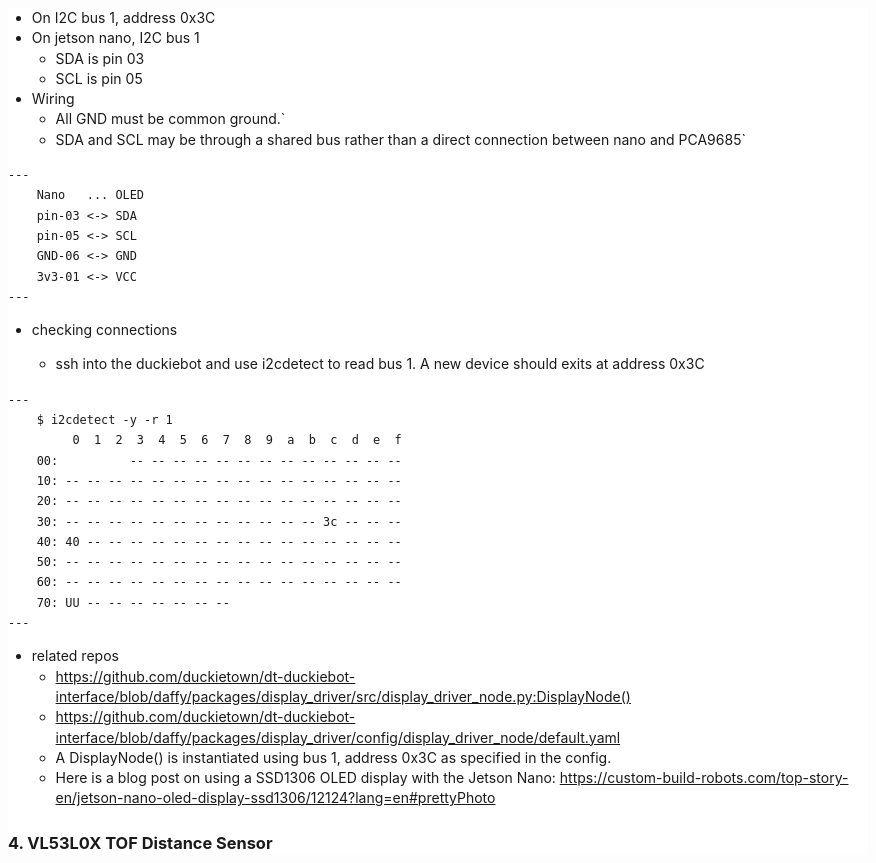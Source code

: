 
*   On I2C bus 1, address 0x3C
*   On jetson nano, I2C bus 1
    *   SDA is pin 03
    *   SCL is pin 05
*   Wiring
    *   All GND must be common ground.`
    *   SDA and SCL may be through a shared bus rather than a direct connection between nano and PCA9685`


```
---
    Nano   ... OLED
    pin-03 <-> SDA
    pin-05 <-> SCL
    GND-06 <-> GND 
    3v3-01 <-> VCC
---
```


- checking connections

  - ssh into the duckiebot and use i2cdetect to read bus 1.  A new device should exits at address 0x3C


```
---
    $ i2cdetect -y -r 1
         0  1  2  3  4  5  6  7  8  9  a  b  c  d  e  f
    00:          -- -- -- -- -- -- -- -- -- -- -- -- -- 
    10: -- -- -- -- -- -- -- -- -- -- -- -- -- -- -- -- 
    20: -- -- -- -- -- -- -- -- -- -- -- -- -- -- -- -- 
    30: -- -- -- -- -- -- -- -- -- -- -- -- 3c -- -- -- 
    40: 40 -- -- -- -- -- -- -- -- -- -- -- -- -- -- -- 
    50: -- -- -- -- -- -- -- -- -- -- -- -- -- -- -- -- 
    60: -- -- -- -- -- -- -- -- -- -- -- -- -- -- -- -- 
    70: UU -- -- -- -- -- -- --                         
---

```



*   related repos
    *   https://github.com/duckietown/dt-duckiebot-interface/blob/daffy/packages/display_driver/src/display_driver_node.py:DisplayNode()
    *   https://github.com/duckietown/dt-duckiebot-interface/blob/daffy/packages/display_driver/config/display_driver_node/default.yaml
    *   A DisplayNode() is instantiated using bus 1, address 0x3C as specified in the config.
    *   Here is a blog post on using a SSD1306 OLED display with the Jetson Nano: https://custom-build-robots.com/top-story-en/jetson-nano-oled-display-ssd1306/12124?lang=en#prettyPhoto


### 4. VL53L0X TOF Distance Sensor
